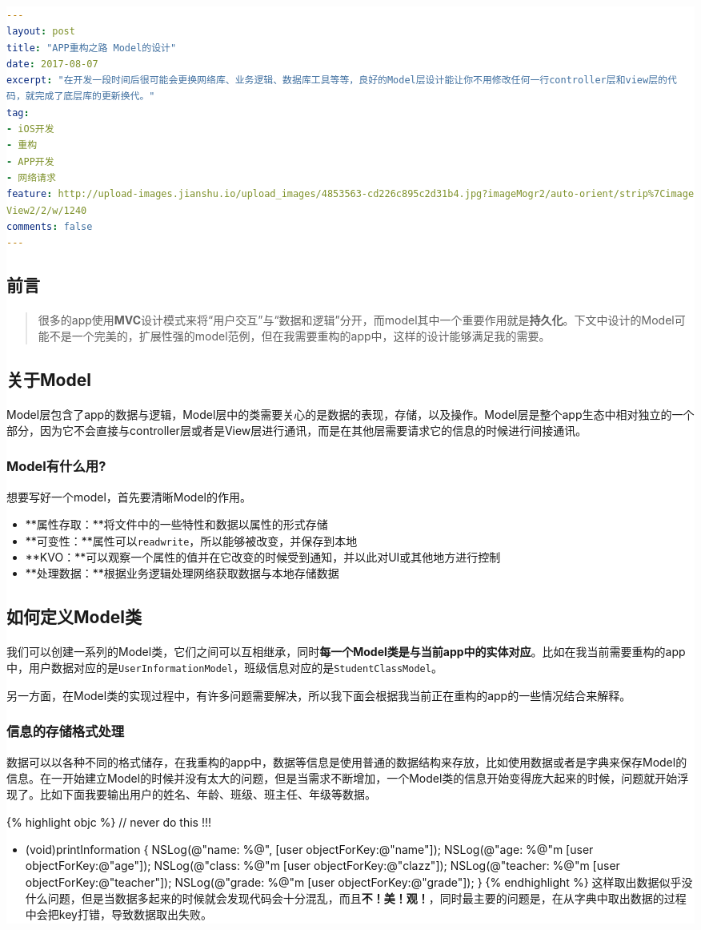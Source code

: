 ```yaml
---
layout: post
title: "APP重构之路 Model的设计"
date: 2017-08-07
excerpt: "在开发一段时间后很可能会更换网络库、业务逻辑、数据库工具等等，良好的Model层设计能让你不用修改任何一行controller层和view层的代码，就完成了底层库的更新换代。"
tag:
- iOS开发
- 重构
- APP开发
- 网络请求
feature: http://upload-images.jianshu.io/upload_images/4853563-cd226c895c2d31b4.jpg?imageMogr2/auto-orient/strip%7CimageView2/2/w/1240
comments: false
---
```


## 前言
>很多的app使用**MVC**设计模式来将“用户交互”与“数据和逻辑”分开，而model其中一个重要作用就是**持久化**。下文中设计的Model可能不是一个完美的，扩展性强的model范例，但在我需要重构的app中，这样的设计能够满足我的需要。


## 关于Model
Model层包含了app的数据与逻辑，Model层中的类需要关心的是数据的表现，存储，以及操作。Model层是整个app生态中相对独立的一个部分，因为它不会直接与controller层或者是View层进行通讯，而是在其他层需要请求它的信息的时候进行间接通讯。

### Model有什么用?
想要写好一个model，首先要清晰Model的作用。

- **属性存取：**将文件中的一些特性和数据以属性的形式存储
- **可变性：**属性可以`readwrite`，所以能够被改变，并保存到本地
- **KVO：**可以观察一个属性的值并在它改变的时候受到通知，并以此对UI或其他地方进行控制
- **处理数据：**根据业务逻辑处理网络获取数据与本地存储数据

## 如何定义Model类
我们可以创建一系列的Model类，它们之间可以互相继承，同时**每一个Model类是与当前app中的实体对应**。比如在我当前需要重构的app中，用户数据对应的是`UserInformationModel`，班级信息对应的是`StudentClassModel`。

另一方面，在Model类的实现过程中，有许多问题需要解决，所以我下面会根据我当前正在重构的app的一些情况结合来解释。

### 信息的存储格式处理
数据可以以各种不同的格式储存，在我重构的app中，数据等信息是使用普通的数据结构来存放，比如使用数据或者是字典来保存Model的信息。在一开始建立Model的时候并没有太大的问题，但是当需求不断增加，一个Model类的信息开始变得庞大起来的时候，问题就开始浮现了。比如下面我要输出用户的姓名、年龄、班级、班主任、年级等数据。

{% highlight objc %}
// never do this !!!
- (void)printInformation
{
	NSLog(@"name: %@", [user objectForKey:@"name"]);
	NSLog(@"age: %@"m [user objectForKey:@"age"]);
	NSLog(@"class: %@"m [user objectForKey:@"clazz"]);
	NSLog(@"teacher: %@"m [user objectForKey:@"teacher"]);
	NSLog(@"grade: %@"m [user objectForKey:@"grade"]);
}
{% endhighlight %}
这样取出数据似乎没什么问题，但是当数据多起来的时候就会发现代码会十分混乱，而且**不！美！观！**，同时最主要的问题是，在从字典中取出数据的过程中会把key打错，导致数据取出失败。
